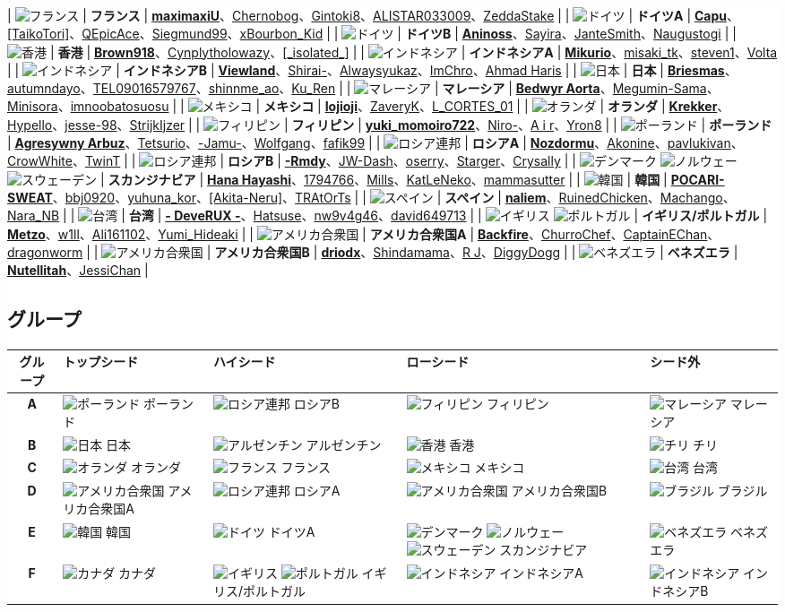 | ![][flag_FR] | **フランス** | **[maximaxiU](https://osu.ppy.sh/users/4069690)**、[Chernobog](https://osu.ppy.sh/users/3317042)、[Gintoki8](https://osu.ppy.sh/users/2239411)、[ALISTAR033009](https://osu.ppy.sh/users/9819975)、[ZeddaStake](https://osu.ppy.sh/users/8801844) |
| ![][flag_DE] | **ドイツA** | **[Capu](https://osu.ppy.sh/users/2474015)**、[\[TaikoTori\]](https://osu.ppy.sh/users/1074143)、[QEpicAce](https://osu.ppy.sh/users/9489153)、[Siegmund99](https://osu.ppy.sh/users/5168596)、[xBourbon\_Kid](https://osu.ppy.sh/users/645775) |
| ![][flag_DE] | **ドイツB** | **[Aninoss](https://osu.ppy.sh/users/7364706)**、[Sayira](https://osu.ppy.sh/users/7253958)、[JanteSmith](https://osu.ppy.sh/users/371772)、[Naugustogi](https://osu.ppy.sh/users/6803970) |
| ![][flag_HK] | **香港** | **[Brown918](https://osu.ppy.sh/users/9805760)**、[Cynplytholowazy](https://osu.ppy.sh/users/3901754)、[\[\_isolated\_\]](https://osu.ppy.sh/users/6187838) |
| ![][flag_ID] | **インドネシアA** | **[Mikurio](https://osu.ppy.sh/users/10734140)**、[misaki_tk](https://osu.ppy.sh/users/3866964)、[steven1](https://osu.ppy.sh/users/3090416)、[Volta](https://osu.ppy.sh/users/4154071) |
| ![][flag_ID] | **インドネシアB** | **[Viewland](https://osu.ppy.sh/users/6250135)**、[Shirai-](https://osu.ppy.sh/users/4221845)、[Alwaysyukaz](https://osu.ppy.sh/users/4999506)、[ImChro](https://osu.ppy.sh/users/7280717)、[Ahmad Haris](https://osu.ppy.sh/users/6048245) |
| ![][flag_JP] | **日本** | **[Briesmas](https://osu.ppy.sh/users/2865172)**、[autumndayo](https://osu.ppy.sh/users/12268857)、[TEL09016579767](https://osu.ppy.sh/users/3925121)、[shinnme_ao](https://osu.ppy.sh/users/6252972)、[Ku_Ren](https://osu.ppy.sh/users/2535243) |
| ![][flag_MY] | **マレーシア** | **[Bedwyr Aorta](https://osu.ppy.sh/users/10875855)**、[Megumin-Sama](https://osu.ppy.sh/users/6201335)、[Minisora](https://osu.ppy.sh/users/9627666)、[imnoobatosuosu](https://osu.ppy.sh/users/12086753) |
| ![][flag_MX] | **メキシコ** | **[Iojioji](https://osu.ppy.sh/users/1346121)**、[ZaveryK](https://osu.ppy.sh/users/10913397)、[L\_CORTES\_01](https://osu.ppy.sh/users/12548363) |
| ![][flag_NL] | **オランダ** | **[Krekker](https://osu.ppy.sh/users/8265940)**、[Hypello](https://osu.ppy.sh/users/1594036)、[jesse-98](https://osu.ppy.sh/users/502722)、[StrijkIjzer](https://osu.ppy.sh/users/4130926) |
| ![][flag_PH] | **フィリピン** | **[yuki\_momoiro722](https://osu.ppy.sh/users/7186791)**、[Niro-](https://osu.ppy.sh/users/6443899)、[A i r](https://osu.ppy.sh/users/10363380)、[Yron8](https://osu.ppy.sh/users/1537747) |
| ![][flag_PL] | **ポーランド** | **[Agresywny Arbuz](https://osu.ppy.sh/users/7056658)**、[Tetsurio](https://osu.ppy.sh/users/2044810)、[-Jamu-](https://osu.ppy.sh/users/2271556)、[Wolfgang](https://osu.ppy.sh/users/7184324)、[fafik99](https://osu.ppy.sh/users/1787011) |
| ![][flag_RU] | **ロシアA** | **[Nozdormu](https://osu.ppy.sh/users/7169208)**、[Akonine](https://osu.ppy.sh/users/7774222)、[pavlukivan](https://osu.ppy.sh/users/8321579)、[CrowWhite](https://osu.ppy.sh/users/8638977)、[TwinT](https://osu.ppy.sh/users/9976154) |
| ![][flag_RU] | **ロシアB** | **[-Rmdy](https://osu.ppy.sh/users/1933816)**、[JW-Dash](https://osu.ppy.sh/users/5285786)、[oserry](https://osu.ppy.sh/users/11973082)、[Starger](https://osu.ppy.sh/users/3398715)、[Crysally](https://osu.ppy.sh/users/7792131) |
| ![][flag_DK] ![][flag_NO] ![][flag_SE] | **スカンジナビア** | **[Hana Hayashi](https://osu.ppy.sh/users/4601806)**、[1794766](https://osu.ppy.sh/users/1794766)、[Mills](https://osu.ppy.sh/users/7234023)、[KatLeNeko](https://osu.ppy.sh/users/10183710)、[mammasutter](https://osu.ppy.sh/users/11830625) |
| ![][flag_KR] | **韓国** | **[POCARI-SWEAT](https://osu.ppy.sh/users/5082685)**、[bbj0920](https://osu.ppy.sh/users/87546)、[yuhuna_kor](https://osu.ppy.sh/users/13046017)、[\[Akita-Neru\]](https://osu.ppy.sh/users/613944)、[TRAtOrTs](https://osu.ppy.sh/users/12481695) |
| ![][flag_ES] | **スペイン** | **[naliem](https://osu.ppy.sh/users/3252709)**、[RuinedChicken](https://osu.ppy.sh/users/7983713)、[Machango](https://osu.ppy.sh/users/7180552)、[Nara\_NB](https://osu.ppy.sh/users/3593992) |
| ![][flag_TW] | **台湾** | **[- DeveRUX -](https://osu.ppy.sh/users/2900875)**、[Hatsuse](https://osu.ppy.sh/users/697007)、[nw9v4g46](https://osu.ppy.sh/users/2169329)、[david649713](https://osu.ppy.sh/users/1390823) |
| ![][flag_GB] ![][flag_PT] | **イギリス/ポルトガル** | **[Metzo](https://osu.ppy.sh/users/10633982)**、[w1ll](https://osu.ppy.sh/users/11406987)、[Ali161102](https://osu.ppy.sh/users/7582420)、[Yumi\_Hideaki](https://osu.ppy.sh/users/10081162) |
| ![][flag_US] | **アメリカ合衆国A** | **[Backfire](https://osu.ppy.sh/users/263110)**、[ChurroChef](https://osu.ppy.sh/users/9258564)、[CaptainEChan](https://osu.ppy.sh/users/9536977)、[dragonworm](https://osu.ppy.sh/users/11464752) |
| ![][flag_US] | **アメリカ合衆国B** | **[driodx](https://osu.ppy.sh/users/9709548)**、[Shindamama](https://osu.ppy.sh/users/12780046)、[R J](https://osu.ppy.sh/users/6490509)、[DiggyDogg](https://osu.ppy.sh/users/5014664) |
| ![][flag_VE] | **ベネズエラ** | **[Nutellitah](https://osu.ppy.sh/users/10613075)**、[JessiChan](https://osu.ppy.sh/users/1368025) |

## グループ

| グループ | トップシード | ハイシード | ローシード | シード外 |
| :-: | :-- | :-- | :-- | :-- |
| **A** | ![][flag_PL] ポーランド | ![][flag_RU] ロシアB | ![][flag_PH] フィリピン | ![][flag_MY] マレーシア |
| **B** | ![][flag_JP] 日本 | ![][flag_AR] アルゼンチン | ![][flag_HK] 香港 | ![][flag_CL] チリ |
| **C** | ![][flag_NL] オランダ | ![][flag_FR] フランス | ![][flag_MX] メキシコ | ![][flag_TW] 台湾 |
| **D** | ![][flag_US] アメリカ合衆国A | ![][flag_RU] ロシアA | ![][flag_US] アメリカ合衆国B | ![][flag_BR] ブラジル |
| **E** | ![][flag_KR] 韓国 | ![][flag_DE] ドイツA | ![][flag_DK] ![][flag_NO] ![][flag_SE] スカンジナビア | ![][flag_VE] ベネズエラ |
| **F** | ![][flag_CA] カナダ | ![][flag_GB] ![][flag_PT] イギリス/ポルトガル | ![][flag_ID] インドネシアA | ![][flag_ID] インドネシアB |


[flag_AR]: /wiki/shared/flag/AR.gif "アルゼンチン"
[flag_AT]: /wiki/shared/flag/AT.gif "オーストリア"
[flag_AU]: /wiki/shared/flag/AU.gif "オーストラリア"
[flag_BR]: /wiki/shared/flag/BR.gif "ブラジル"
[flag_CA]: /wiki/shared/flag/CA.gif "カナダ"
[flag_CL]: /wiki/shared/flag/CL.gif "チリ"
[flag_CN]: /wiki/shared/flag/CN.gif "中国"
[flag_DE]: /wiki/shared/flag/DE.gif "ドイツ"
[flag_DK]: /wiki/shared/flag/DK.gif "デンマーク"
[flag_EC]: /wiki/shared/flag/EC.gif "エクアドル"
[flag_ES]: /wiki/shared/flag/ES.gif "スペイン"
[flag_FR]: /wiki/shared/flag/FR.gif "フランス"
[flag_GB]: /wiki/shared/flag/GB.gif "イギリス"
[flag_HK]: /wiki/shared/flag/HK.gif "香港"
[flag_JP]: /wiki/shared/flag/JP.gif "日本"
[flag_ID]: /wiki/shared/flag/ID.gif "インドネシア"
[flag_KR]: /wiki/shared/flag/KR.gif "韓国"
[flag_MX]: /wiki/shared/flag/MX.gif "メキシコ"
[flag_MY]: /wiki/shared/flag/MY.gif "マレーシア"
[flag_NL]: /wiki/shared/flag/NL.gif "オランダ"
[flag_NO]: /wiki/shared/flag/NO.gif "ノルウェー"
[flag_PH]: /wiki/shared/flag/PH.gif "フィリピン"
[flag_PL]: /wiki/shared/flag/PL.gif "ポーランド"
[flag_PT]: /wiki/shared/flag/PT.gif "ポルトガル"
[flag_RU]: /wiki/shared/flag/RU.gif "ロシア連邦"
[flag_SE]: /wiki/shared/flag/SE.gif "スウェーデン"
[flag_SG]: /wiki/shared/flag/SG.gif "シンガポール"
[flag_TH]: /wiki/shared/flag/TH.gif "タイ"
[flag_TW]: /wiki/shared/flag/TW.gif "台湾"
[flag_US]: /wiki/shared/flag/US.gif "アメリカ合衆国"
[flag_VE]: /wiki/shared/flag/VE.gif "ベネズエラ"